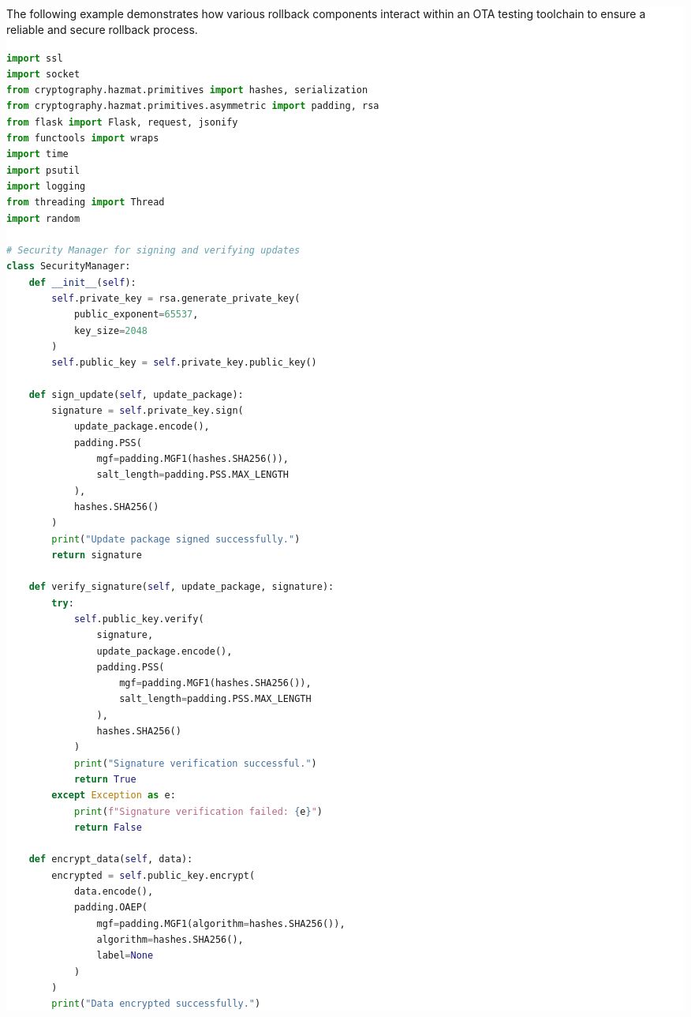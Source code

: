 The following example demonstrates how various rollback components interact within an OTA testing toolchain to ensure a reliable and secure rollback process.

```python
import ssl
import socket
from cryptography.hazmat.primitives import hashes, serialization
from cryptography.hazmat.primitives.asymmetric import padding, rsa
from flask import Flask, request, jsonify
from functools import wraps
import time
import psutil
import logging
from threading import Thread
import random

# Security Manager for signing and verifying updates
class SecurityManager:
    def __init__(self):
        self.private_key = rsa.generate_private_key(
            public_exponent=65537,
            key_size=2048
        )
        self.public_key = self.private_key.public_key()

    def sign_update(self, update_package):
        signature = self.private_key.sign(
            update_package.encode(),
            padding.PSS(
                mgf=padding.MGF1(hashes.SHA256()),
                salt_length=padding.PSS.MAX_LENGTH
            ),
            hashes.SHA256()
        )
        print("Update package signed successfully.")
        return signature

    def verify_signature(self, update_package, signature):
        try:
            self.public_key.verify(
                signature,
                update_package.encode(),
                padding.PSS(
                    mgf=padding.MGF1(hashes.SHA256()),
                    salt_length=padding.PSS.MAX_LENGTH
                ),
                hashes.SHA256()
            )
            print("Signature verification successful.")
            return True
        except Exception as e:
            print(f"Signature verification failed: {e}")
            return False

    def encrypt_data(self, data):
        encrypted = self.public_key.encrypt(
            data.encode(),
            padding.OAEP(
                mgf=padding.MGF1(algorithm=hashes.SHA256()),
                algorithm=hashes.SHA256(),
                label=None
            )
        )
        print("Data encrypted successfully.")
```